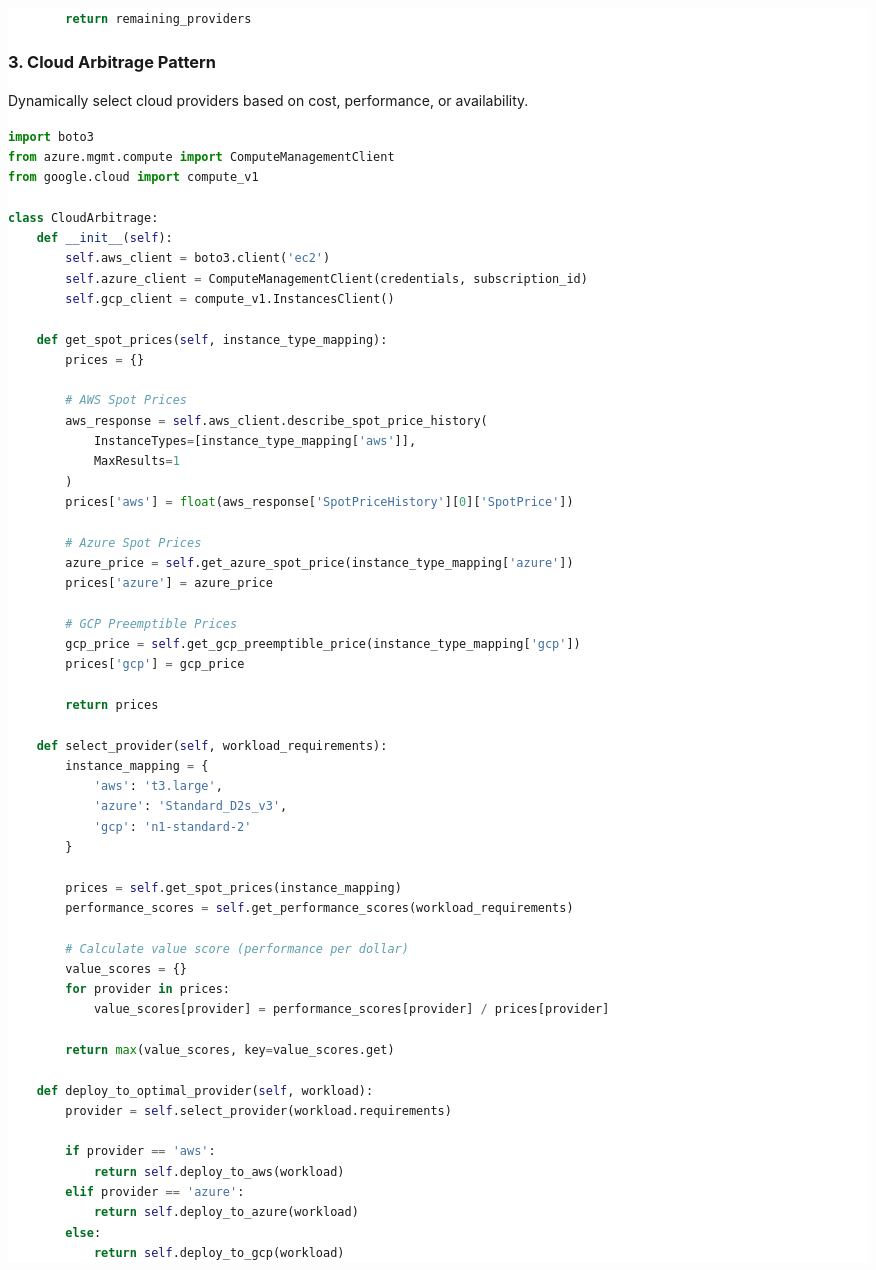 ```python
        return remaining_providers
```

### 3. Cloud Arbitrage Pattern

Dynamically select cloud providers based on cost, performance, or availability.

```python
import boto3
from azure.mgmt.compute import ComputeManagementClient
from google.cloud import compute_v1

class CloudArbitrage:
    def __init__(self):
        self.aws_client = boto3.client('ec2')
        self.azure_client = ComputeManagementClient(credentials, subscription_id)
        self.gcp_client = compute_v1.InstancesClient()
    
    def get_spot_prices(self, instance_type_mapping):
        prices = {}
        
        # AWS Spot Prices
        aws_response = self.aws_client.describe_spot_price_history(
            InstanceTypes=[instance_type_mapping['aws']],
            MaxResults=1
        )
        prices['aws'] = float(aws_response['SpotPriceHistory'][0]['SpotPrice'])
        
        # Azure Spot Prices
        azure_price = self.get_azure_spot_price(instance_type_mapping['azure'])
        prices['azure'] = azure_price
        
        # GCP Preemptible Prices
        gcp_price = self.get_gcp_preemptible_price(instance_type_mapping['gcp'])
        prices['gcp'] = gcp_price
        
        return prices
    
    def select_provider(self, workload_requirements):
        instance_mapping = {
            'aws': 't3.large',
            'azure': 'Standard_D2s_v3',
            'gcp': 'n1-standard-2'
        }
        
        prices = self.get_spot_prices(instance_mapping)
        performance_scores = self.get_performance_scores(workload_requirements)
        
        # Calculate value score (performance per dollar)
        value_scores = {}
        for provider in prices:
            value_scores[provider] = performance_scores[provider] / prices[provider]
        
        return max(value_scores, key=value_scores.get)
    
    def deploy_to_optimal_provider(self, workload):
        provider = self.select_provider(workload.requirements)
        
        if provider == 'aws':
            return self.deploy_to_aws(workload)
        elif provider == 'azure':
            return self.deploy_to_azure(workload)
        else:
            return self.deploy_to_gcp(workload)
```